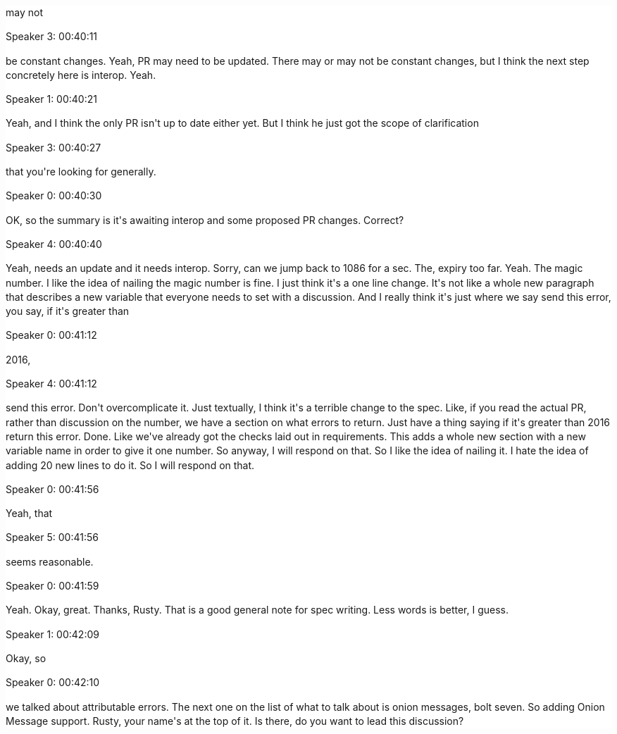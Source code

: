 may not

Speaker 3: 00:40:11

be constant changes. Yeah, PR may need to be updated. There may or may not be constant changes, but I think the next step concretely here is interop. Yeah.

Speaker 1: 00:40:21

Yeah, and I think the only PR isn't up to date either yet. But I think he just got the scope of clarification

Speaker 3: 00:40:27

that you're looking for generally.

Speaker 0: 00:40:30

OK, so the summary is it's awaiting interop and some proposed PR changes. Correct?

Speaker 4: 00:40:40

Yeah, needs an update and it needs interop. Sorry, can we jump back to 1086 for a sec. The, expiry too far. Yeah. The magic number. I like the idea of nailing the magic number is fine. I just think it's a one line change. It's not like a whole new paragraph that describes a new variable that everyone needs to set with a discussion. And I really think it's just where we say send this error, you say, if it's greater than

Speaker 0: 00:41:12

2016,

Speaker 4: 00:41:12

send this error. Don't overcomplicate it. Just textually, I think it's a terrible change to the spec. Like, if you read the actual PR, rather than discussion on the number, we have a section on what errors to return. Just have a thing saying if it's greater than 2016 return this error. Done. Like we've already got the checks laid out in requirements. This adds a whole new section with a new variable name in order to give it one number. So anyway, I will respond on that. So I like the idea of nailing it. I hate the idea of adding 20 new lines to do it. So I will respond on that.

Speaker 0: 00:41:56

Yeah, that

Speaker 5: 00:41:56

seems reasonable.

Speaker 0: 00:41:59

Yeah. Okay, great. Thanks, Rusty. That is a good general note for spec writing. Less words is better, I guess.

Speaker 1: 00:42:09

Okay, so

Speaker 0: 00:42:10

we talked about attributable errors. The next one on the list of what to talk about is onion messages, bolt seven. So adding Onion Message support. Rusty, your name's at the top of it. Is there, do you want to lead this discussion?
